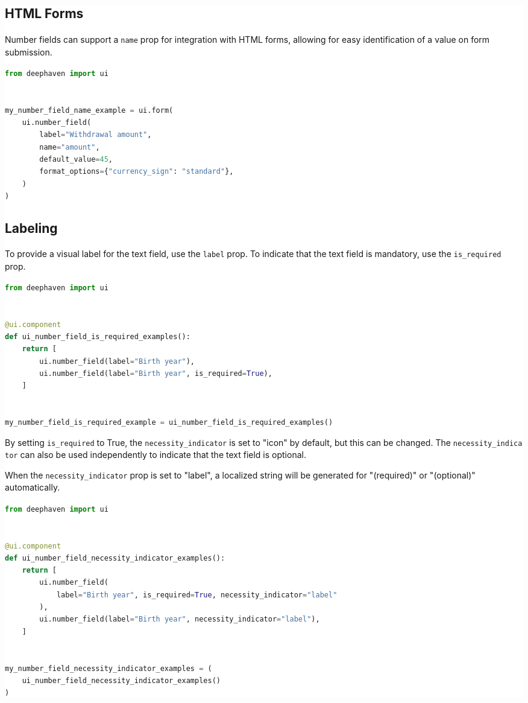 ## HTML Forms

Number fields can support a `name` prop for integration with HTML forms, allowing for easy identification of a value on form submission.

```python
from deephaven import ui


my_number_field_name_example = ui.form(
    ui.number_field(
        label="Withdrawal amount",
        name="amount",
        default_value=45,
        format_options={"currency_sign": "standard"},
    )
)
```

## Labeling

To provide a visual label for the text field, use the `label` prop. To indicate that the text field is mandatory, use the `is_required` prop.

```python
from deephaven import ui


@ui.component
def ui_number_field_is_required_examples():
    return [
        ui.number_field(label="Birth year"),
        ui.number_field(label="Birth year", is_required=True),
    ]


my_number_field_is_required_example = ui_number_field_is_required_examples()
```

By setting `is_required` to True, the `necessity_indicator` is set to "icon" by default, but this can be changed. The `necessity_indicator` can also be used independently to indicate that the text field is optional.

When the `necessity_indicator` prop is set to "label", a localized string will be generated for "(required)" or "(optional)" automatically.

```python
from deephaven import ui


@ui.component
def ui_number_field_necessity_indicator_examples():
    return [
        ui.number_field(
            label="Birth year", is_required=True, necessity_indicator="label"
        ),
        ui.number_field(label="Birth year", necessity_indicator="label"),
    ]


my_number_field_necessity_indicator_examples = (
    ui_number_field_necessity_indicator_examples()
)
```
